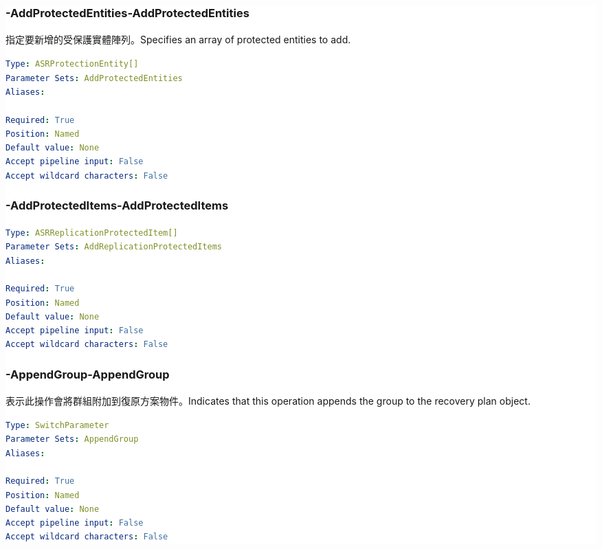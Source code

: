 ### <span data-ttu-id="fbf67-115">-AddProtectedEntities</span><span class="sxs-lookup"><span data-stu-id="fbf67-115">-AddProtectedEntities</span></span>
<span data-ttu-id="fbf67-116">指定要新增的受保護實體陣列。</span><span class="sxs-lookup"><span data-stu-id="fbf67-116">Specifies an array of protected entities to add.</span></span>

```yaml
Type: ASRProtectionEntity[]
Parameter Sets: AddProtectedEntities
Aliases: 

Required: True
Position: Named
Default value: None
Accept pipeline input: False
Accept wildcard characters: False
```

### <span data-ttu-id="fbf67-117">-AddProtectedItems</span><span class="sxs-lookup"><span data-stu-id="fbf67-117">-AddProtectedItems</span></span>
```yaml
Type: ASRReplicationProtectedItem[]
Parameter Sets: AddReplicationProtectedItems
Aliases: 

Required: True
Position: Named
Default value: None
Accept pipeline input: False
Accept wildcard characters: False
```

### <span data-ttu-id="fbf67-118">-AppendGroup</span><span class="sxs-lookup"><span data-stu-id="fbf67-118">-AppendGroup</span></span>
<span data-ttu-id="fbf67-119">表示此操作會將群組附加到復原方案物件。</span><span class="sxs-lookup"><span data-stu-id="fbf67-119">Indicates that this operation appends the group to the recovery plan object.</span></span>

```yaml
Type: SwitchParameter
Parameter Sets: AppendGroup
Aliases: 

Required: True
Position: Named
Default value: None
Accept pipeline input: False
Accept wildcard characters: False
```

